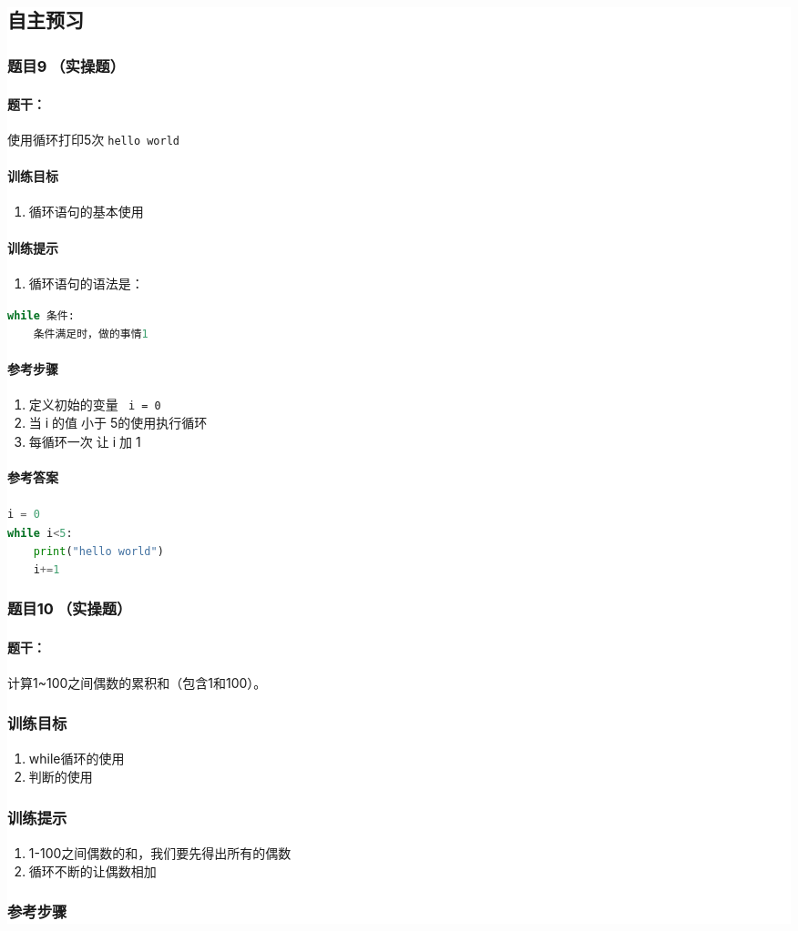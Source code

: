 
## 自主预习

### 题目9 （实操题）

#### 题干：

使用循环打印5次 ``hello world ``

#### 训练目标

1. 循环语句的基本使用

#### 训练提示

1. 循环语句的语法是：
  ```python
  while 条件:
      条件满足时，做的事情1
  ```

#### 参考步骤

1. 定义初始的变量 `` i = 0``
2. 当 i 的值 小于 5的使用执行循环
3. 每循环一次 让 i 加 1

#### 参考答案

``` python
i = 0
while i<5:
    print("hello world")
    i+=1
```

### 题目10 （实操题）

#### 题干：

计算1~100之间偶数的累积和（包含1和100）。


### 训练目标

1. while循环的使用
2. 判断的使用

### 训练提示

1. 1-100之间偶数的和，我们要先得出所有的偶数
2. 循环不断的让偶数相加

### 参考步骤
